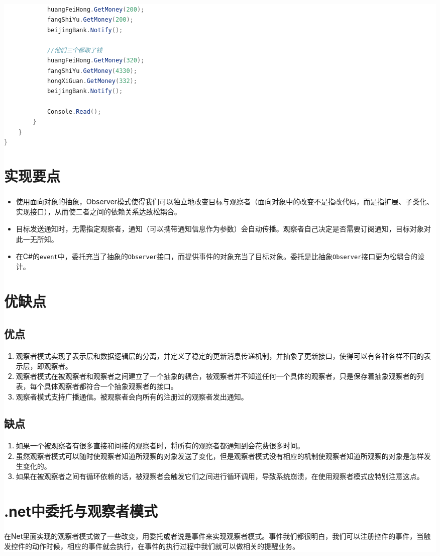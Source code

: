 ```csharp
            huangFeiHong.GetMoney(200);
            fangShiYu.GetMoney(200);
            beijingBank.Notify();

            //他们三个都取了钱
            huangFeiHong.GetMoney(320);
            fangShiYu.GetMoney(4330);
            hongXiGuan.GetMoney(332);
            beijingBank.Notify();

            Console.Read();
        }
    }
}
```

# 实现要点
- 使用面向对象的抽象，Observer模式使得我们可以独立地改变目标与观察者（面向对象中的改变不是指改代码，而是指扩展、子类化、实现接口），从而使二者之间的依赖关系达致松耦合。

- 目标发送通知时，无需指定观察者，通知（可以携带通知信息作为参数）会自动传播。观察者自己决定是否需要订阅通知，目标对象对此一无所知。

- 在C#的`event`中，委托充当了抽象的`Observer`接口，而提供事件的对象充当了目标对象。委托是比抽象`Observer`接口更为松耦合的设计。

# 优缺点

## 优点
1. 观察者模式实现了表示层和数据逻辑层的分离，并定义了稳定的更新消息传递机制，并抽象了更新接口，使得可以有各种各样不同的表示层，即观察者。
2. 观察者模式在被观察者和观察者之间建立了一个抽象的耦合，被观察者并不知道任何一个具体的观察者，只是保存着抽象观察者的列表，每个具体观察者都符合一个抽象观察者的接口。
3. 观察者模式支持广播通信。被观察者会向所有的注册过的观察者发出通知。

## 缺点
1. 如果一个被观察者有很多直接和间接的观察者时，将所有的观察者都通知到会花费很多时间。
2. 虽然观察者模式可以随时使观察者知道所观察的对象发送了变化，但是观察者模式没有相应的机制使观察者知道所观察的对象是怎样发生变化的。
3. 如果在被观察者之间有循环依赖的话，被观察者会触发它们之间进行循环调用，导致系统崩溃，在使用观察者模式应特别注意这点。

# .net中委托与观察者模式
在Net里面实现的观察者模式做了一些改变，用委托或者说是事件来实现观察者模式。事件我们都很明白，我们可以注册控件的事件，当触发控件的动作时候，相应的事件就会执行，在事件的执行过程中我们就可以做相关的提醒业务。